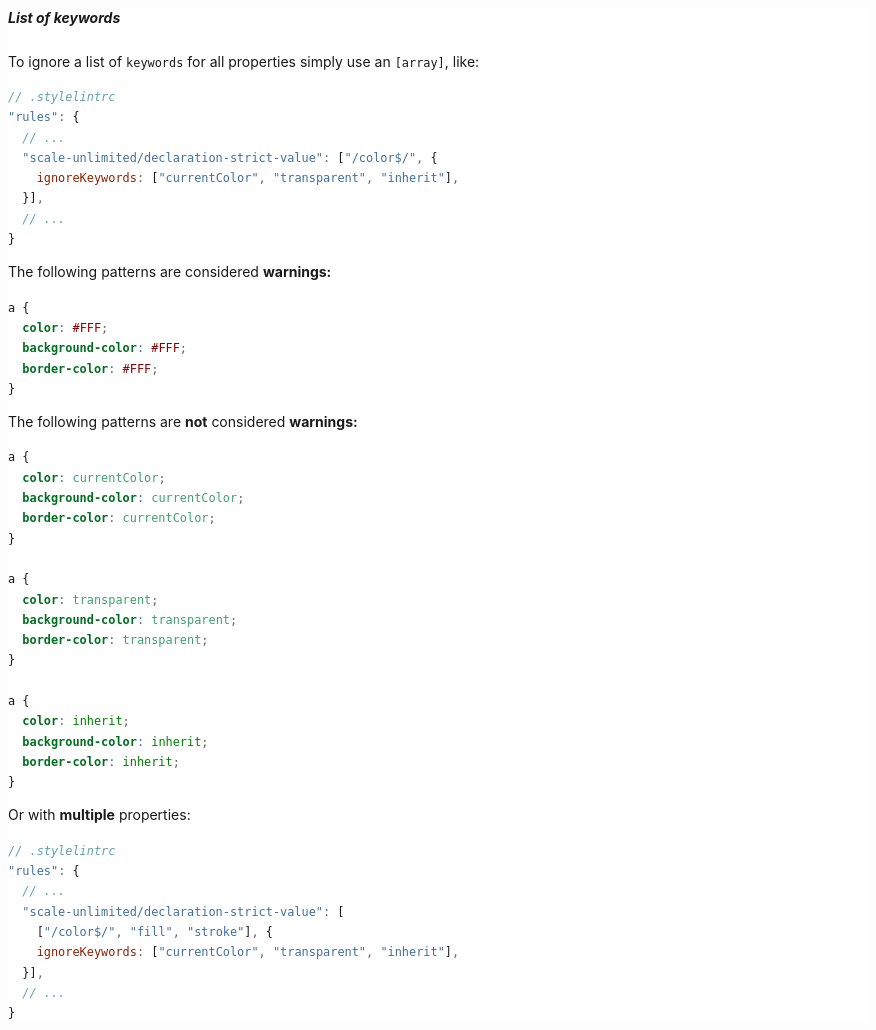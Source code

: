 ##### List of keywords

To ignore a list of `keywords` for all properties simply use an `[array]`, like:

```js
// .stylelintrc
"rules": {
  // ...
  "scale-unlimited/declaration-strict-value": ["/color$/", {
    ignoreKeywords: ["currentColor", "transparent", "inherit"],
  }],
  // ...
}
```

The following patterns are considered **warnings:**

```css
a {
  color: #FFF;
  background-color: #FFF;
  border-color: #FFF;
}
```

The following patterns are **not** considered **warnings:**

```css
a {
  color: currentColor;
  background-color: currentColor;
  border-color: currentColor;
}

a {
  color: transparent;
  background-color: transparent;
  border-color: transparent;
}

a {
  color: inherit;
  background-color: inherit;
  border-color: inherit;
}
```

Or with **multiple** properties:

```js
// .stylelintrc
"rules": {
  // ...
  "scale-unlimited/declaration-strict-value": [
    ["/color$/", "fill", "stroke"], {
    ignoreKeywords: ["currentColor", "transparent", "inherit"],
  }],
  // ...
}
```
